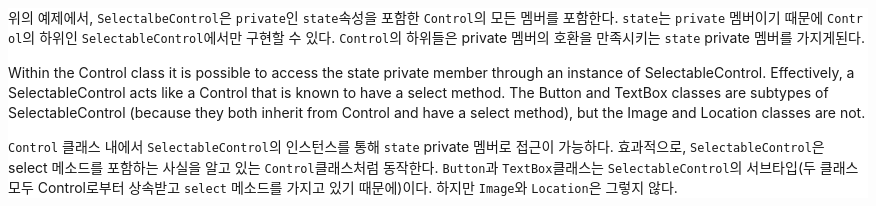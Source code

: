 위의 예제에서, `SelectalbeControl`은 `private`인 `state`속성을 포함한 `Control`의 모든 멤버를 포함한다. `state`는 `private` 멤버이기 때문에 `Control`의 하위인 `SelectableControl`에서만 구현할 수 있다. `Control`의 하위들은 private 멤버의 호환을 만족시키는 `state` private 멤버를 가지게된다.  

Within the Control class it is possible to access the state private member through an instance of SelectableControl. Effectively, a SelectableControl acts like a Control that is known to have a select method. The Button and TextBox classes are subtypes of SelectableControl (because they both inherit from Control and have a select method), but the Image and Location classes are not.

`Control` 클래스 내에서 `SelectableControl`의 인스턴스를 통해 `state` private 멤버로 접근이 가능하다. 효과적으로, `SelectableControl`은 select 메소드를 포함하는 사실을 알고 있는 `Control`클래스처럼 동작한다. `Button`과 `TextBox`클래스는 `SelectableControl`의 서브타입(두 클래스 모두 Control로부터 상속받고 `select` 메소드를 가지고 있기 때문에)이다. 하지만 `Image`와 `Location`은 그렇지 않다.  